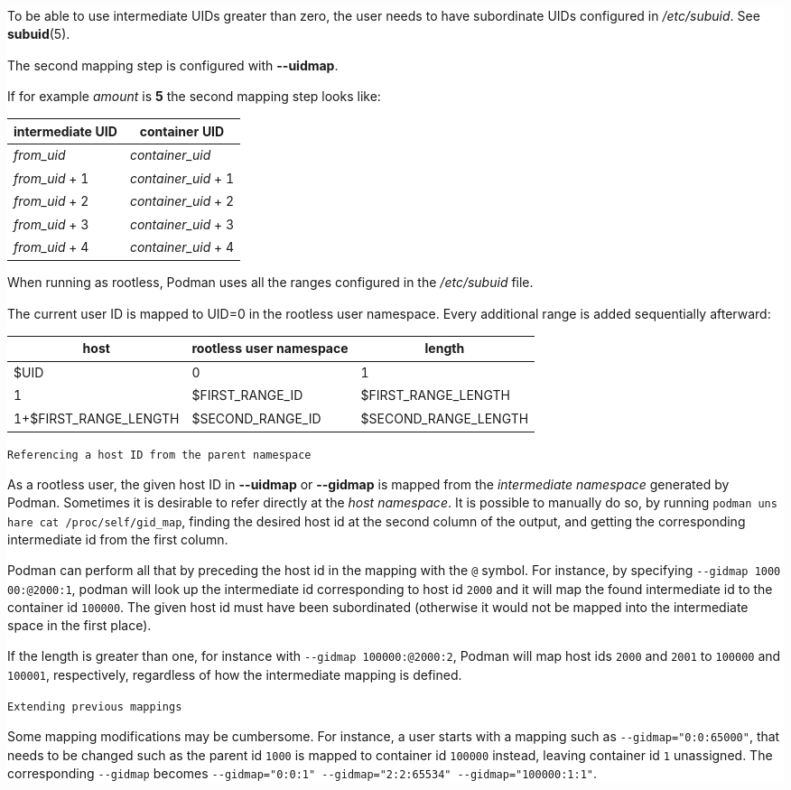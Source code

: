 To be able to use intermediate UIDs greater than zero, the user needs to have
subordinate UIDs configured in _/etc/subuid_. See **subuid**(5).

The second mapping step is configured with **--uidmap**.

If for example _amount_ is **5** the second mapping step looks like:

|   intermediate UID   |    container UID    |
| ------------------   | ----------------    |
| *from_uid*           | *container_uid*     |
| *from_uid* + 1       | *container_uid* + 1 |
| *from_uid* + 2       | *container_uid* + 2 |
| *from_uid* + 3       | *container_uid* + 3 |
| *from_uid* + 4       | *container_uid* + 4 |

When running as rootless, Podman uses all the ranges configured in the _/etc/subuid_ file.

The current user ID is mapped to UID=0 in the rootless user namespace.
Every additional range is added sequentially afterward:

|   host                | rootless user namespace | length              |
| ------                | ----------------------- | ------              |
| $UID                  | 0                       | 1                   |
| 1                     | $FIRST_RANGE_ID         | $FIRST_RANGE_LENGTH |
| 1+$FIRST_RANGE_LENGTH | $SECOND_RANGE_ID        | $SECOND_RANGE_LENGTH|

  `Referencing a host ID from the parent namespace`

As a rootless user, the given host ID in **--uidmap** or **--gidmap**
is mapped from the *intermediate namespace* generated by Podman. Sometimes
it is desirable to refer directly at the *host namespace*. It is possible
to manually do so, by running `podman unshare cat /proc/self/gid_map`,
finding the desired host id at the second column of the output, and getting
the corresponding intermediate id from the first column.

Podman can perform all that by preceding the host id in the mapping
with the `@` symbol. For instance, by specifying `--gidmap 100000:@2000:1`,
podman will look up the intermediate id corresponding to host id `2000` and
it will map the found intermediate id to the container id `100000`. The
given host id must have been subordinated (otherwise it would not be mapped
into the intermediate space in the first place).

If the length is greater than one, for instance with `--gidmap 100000:@2000:2`,
Podman will map host ids `2000` and `2001` to `100000` and `100001`, respectively,
regardless of how the intermediate mapping is defined.

  `Extending previous mappings`

Some mapping modifications may be cumbersome. For instance, a user
starts with a mapping such as `--gidmap="0:0:65000"`, that needs to be
changed such as the parent id `1000` is mapped to container id `100000`
instead, leaving container id `1` unassigned. The corresponding `--gidmap`
becomes `--gidmap="0:0:1" --gidmap="2:2:65534" --gidmap="100000:1:1"`.
